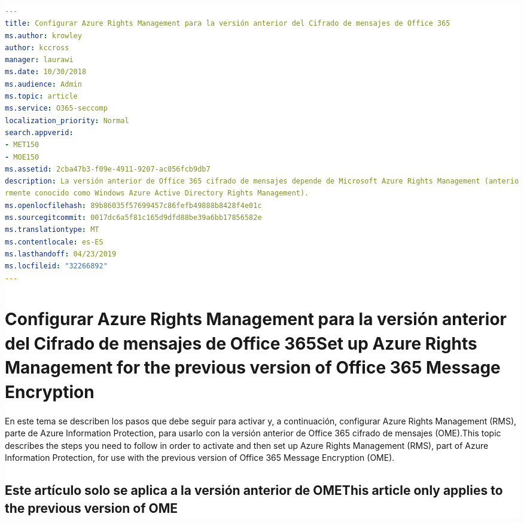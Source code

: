 ```yaml
---
title: Configurar Azure Rights Management para la versión anterior del Cifrado de mensajes de Office 365
ms.author: krowley
author: kccross
manager: laurawi
ms.date: 10/30/2018
ms.audience: Admin
ms.topic: article
ms.service: O365-seccomp
localization_priority: Normal
search.appverid:
- MET150
- MOE150
ms.assetid: 2cba47b3-f09e-4911-9207-ac056fcb9db7
description: La versión anterior de Office 365 cifrado de mensajes depende de Microsoft Azure Rights Management (anteriormente conocido como Windows Azure Active Directory Rights Management).
ms.openlocfilehash: 89b86035f57699457c86fefb49888b8428f4e01c
ms.sourcegitcommit: 0017dc6a5f81c165d9dfd88be39a6bb17856582e
ms.translationtype: MT
ms.contentlocale: es-ES
ms.lasthandoff: 04/23/2019
ms.locfileid: "32266892"
---
```

# <a name="set-up-azure-rights-management-for-the-previous-version-of-office-365-message-encryption"></a><span data-ttu-id="f2689-103">Configurar Azure Rights Management para la versión anterior del Cifrado de mensajes de Office 365</span><span class="sxs-lookup"><span data-stu-id="f2689-103">Set up Azure Rights Management for the previous version of Office 365 Message Encryption</span></span>

<span data-ttu-id="f2689-104">En este tema se describen los pasos que debe seguir para activar y, a continuación, configurar Azure Rights Management (RMS), parte de Azure Information Protection, para usarlo con la versión anterior de Office 365 cifrado de mensajes (OME).</span><span class="sxs-lookup"><span data-stu-id="f2689-104">This topic describes the steps you need to follow in order to activate and then set up Azure Rights Management (RMS), part of Azure Information Protection, for use with the previous version of Office 365 Message Encryption (OME).</span></span>

## <a name="this-article-only-applies-to-the-previous-version-of-ome"></a><span data-ttu-id="f2689-105">Este artículo solo se aplica a la versión anterior de OME</span><span class="sxs-lookup"><span data-stu-id="f2689-105">This article only applies to the previous version of OME</span></span>
